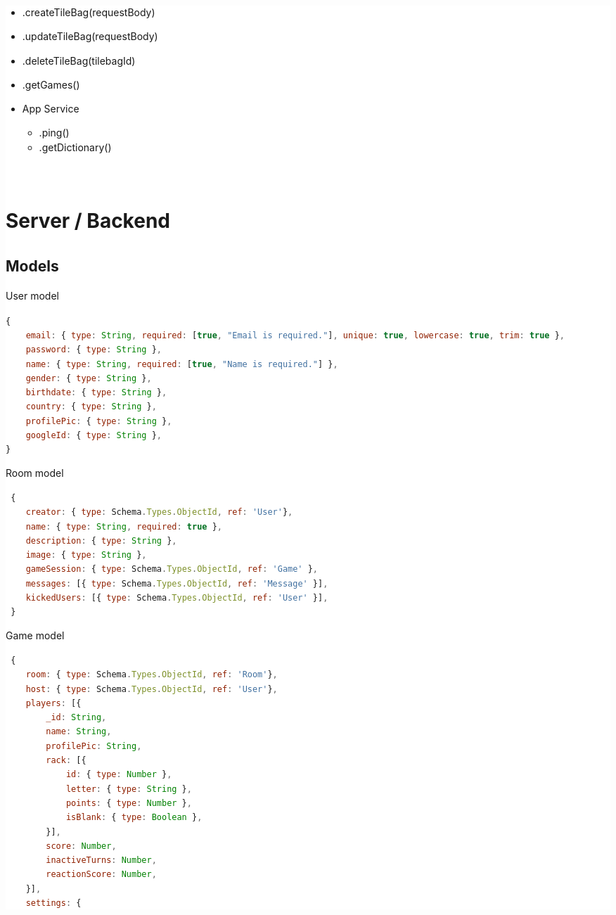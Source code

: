   - .createTileBag(requestBody)
  - .updateTileBag(requestBody)
  - .deleteTileBag(tilebagId)
  - .getGames()

- App Service
  - .ping()
  - .getDictionary()

<br>

# Server / Backend

## Models

User model

```javascript
{
    email: { type: String, required: [true, "Email is required."], unique: true, lowercase: true, trim: true },
    password: { type: String },
    name: { type: String, required: [true, "Name is required."] },
    gender: { type: String },
    birthdate: { type: String },
    country: { type: String },
    profilePic: { type: String },
    googleId: { type: String },
}
```

Room model

```javascript
 {
    creator: { type: Schema.Types.ObjectId, ref: 'User'},
    name: { type: String, required: true },
    description: { type: String },
    image: { type: String },
    gameSession: { type: Schema.Types.ObjectId, ref: 'Game' },
    messages: [{ type: Schema.Types.ObjectId, ref: 'Message' }],
    kickedUsers: [{ type: Schema.Types.ObjectId, ref: 'User' }],
 }
```

Game model

```javascript
 {
    room: { type: Schema.Types.ObjectId, ref: 'Room'},
    host: { type: Schema.Types.ObjectId, ref: 'User'},
    players: [{ 
        _id: String, 
        name: String, 
        profilePic: String,
        rack: [{
            id: { type: Number },
            letter: { type: String },
            points: { type: Number },
            isBlank: { type: Boolean },
        }],
        score: Number,
        inactiveTurns: Number,
        reactionScore: Number,
    }],
    settings: {
```